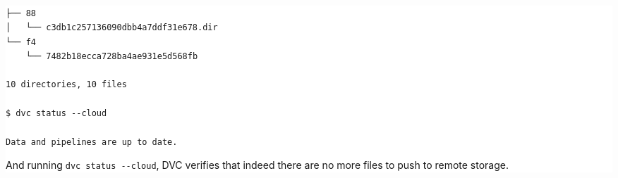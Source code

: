 ```dvc
├── 88
│   └── c3db1c257136090dbb4a7ddf31e678.dir
└── f4
    └── 7482b18ecca728ba4ae931e5d568fb

10 directories, 10 files

$ dvc status --cloud

Data and pipelines are up to date.
```

And running `dvc status --cloud`, DVC verifies that indeed there are no more
files to push to remote storage.
